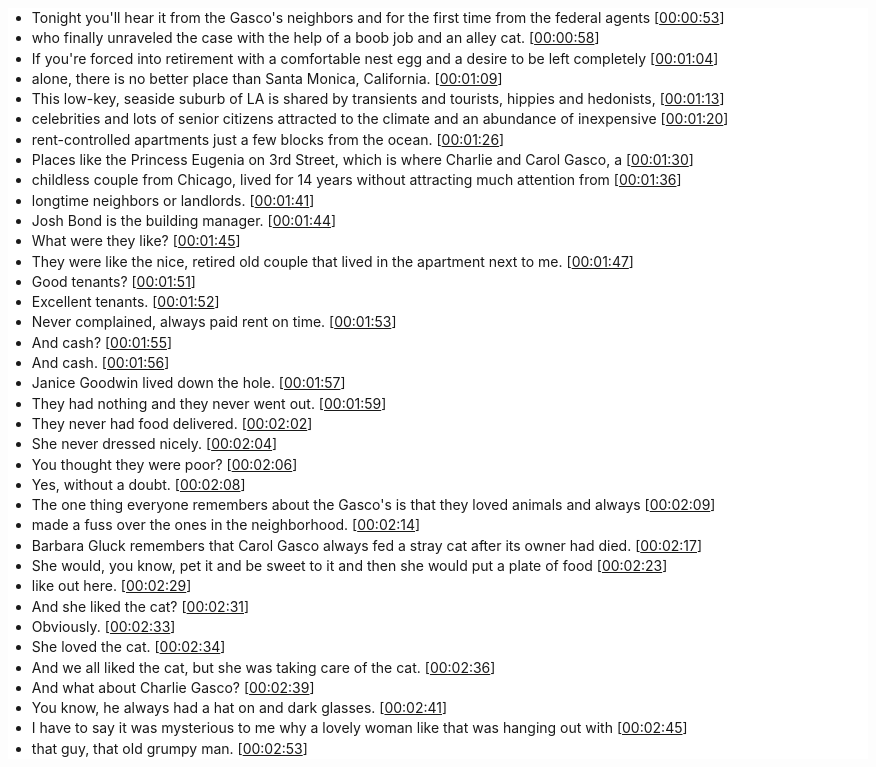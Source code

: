 *  Tonight you'll hear it from the Gasco's neighbors and for the first time from the federal agents [[00:00:53](https://www.youtube.com/watch?v=ELjqOQWr-Vk&t=53.84s)]
*  who finally unraveled the case with the help of a boob job and an alley cat. [[00:00:58](https://www.youtube.com/watch?v=ELjqOQWr-Vk&t=58.34s)]
*  If you're forced into retirement with a comfortable nest egg and a desire to be left completely [[00:01:04](https://www.youtube.com/watch?v=ELjqOQWr-Vk&t=64.46000000000001s)]
*  alone, there is no better place than Santa Monica, California. [[00:01:09](https://www.youtube.com/watch?v=ELjqOQWr-Vk&t=69.5s)]
*  This low-key, seaside suburb of LA is shared by transients and tourists, hippies and hedonists, [[00:01:13](https://www.youtube.com/watch?v=ELjqOQWr-Vk&t=73.74000000000001s)]
*  celebrities and lots of senior citizens attracted to the climate and an abundance of inexpensive [[00:01:20](https://www.youtube.com/watch?v=ELjqOQWr-Vk&t=80.42s)]
*  rent-controlled apartments just a few blocks from the ocean. [[00:01:26](https://www.youtube.com/watch?v=ELjqOQWr-Vk&t=86.82s)]
*  Places like the Princess Eugenia on 3rd Street, which is where Charlie and Carol Gasco, a [[00:01:30](https://www.youtube.com/watch?v=ELjqOQWr-Vk&t=90.58s)]
*  childless couple from Chicago, lived for 14 years without attracting much attention from [[00:01:36](https://www.youtube.com/watch?v=ELjqOQWr-Vk&t=96.5s)]
*  longtime neighbors or landlords. [[00:01:41](https://www.youtube.com/watch?v=ELjqOQWr-Vk&t=101.46s)]
*  Josh Bond is the building manager. [[00:01:44](https://www.youtube.com/watch?v=ELjqOQWr-Vk&t=104.02s)]
*  What were they like? [[00:01:45](https://www.youtube.com/watch?v=ELjqOQWr-Vk&t=105.69999999999999s)]
*  They were like the nice, retired old couple that lived in the apartment next to me. [[00:01:47](https://www.youtube.com/watch?v=ELjqOQWr-Vk&t=107.17999999999999s)]
*  Good tenants? [[00:01:51](https://www.youtube.com/watch?v=ELjqOQWr-Vk&t=111.5s)]
*  Excellent tenants. [[00:01:52](https://www.youtube.com/watch?v=ELjqOQWr-Vk&t=112.5s)]
*  Never complained, always paid rent on time. [[00:01:53](https://www.youtube.com/watch?v=ELjqOQWr-Vk&t=113.5s)]
*  And cash? [[00:01:55](https://www.youtube.com/watch?v=ELjqOQWr-Vk&t=115.94s)]
*  And cash. [[00:01:56](https://www.youtube.com/watch?v=ELjqOQWr-Vk&t=116.94s)]
*  Janice Goodwin lived down the hole. [[00:01:57](https://www.youtube.com/watch?v=ELjqOQWr-Vk&t=117.94s)]
*  They had nothing and they never went out. [[00:01:59](https://www.youtube.com/watch?v=ELjqOQWr-Vk&t=119.89999999999999s)]
*  They never had food delivered. [[00:02:02](https://www.youtube.com/watch?v=ELjqOQWr-Vk&t=122.78s)]
*  She never dressed nicely. [[00:02:04](https://www.youtube.com/watch?v=ELjqOQWr-Vk&t=124.62s)]
*  You thought they were poor? [[00:02:06](https://www.youtube.com/watch?v=ELjqOQWr-Vk&t=126.86s)]
*  Yes, without a doubt. [[00:02:08](https://www.youtube.com/watch?v=ELjqOQWr-Vk&t=128.14s)]
*  The one thing everyone remembers about the Gasco's is that they loved animals and always [[00:02:09](https://www.youtube.com/watch?v=ELjqOQWr-Vk&t=129.98s)]
*  made a fuss over the ones in the neighborhood. [[00:02:14](https://www.youtube.com/watch?v=ELjqOQWr-Vk&t=134.57999999999998s)]
*  Barbara Gluck remembers that Carol Gasco always fed a stray cat after its owner had died. [[00:02:17](https://www.youtube.com/watch?v=ELjqOQWr-Vk&t=137.1s)]
*  She would, you know, pet it and be sweet to it and then she would put a plate of food [[00:02:23](https://www.youtube.com/watch?v=ELjqOQWr-Vk&t=143.18s)]
*  like out here. [[00:02:29](https://www.youtube.com/watch?v=ELjqOQWr-Vk&t=149.66s)]
*  And she liked the cat? [[00:02:31](https://www.youtube.com/watch?v=ELjqOQWr-Vk&t=151.74s)]
*  Obviously. [[00:02:33](https://www.youtube.com/watch?v=ELjqOQWr-Vk&t=153.22s)]
*  She loved the cat. [[00:02:34](https://www.youtube.com/watch?v=ELjqOQWr-Vk&t=154.22s)]
*  And we all liked the cat, but she was taking care of the cat. [[00:02:36](https://www.youtube.com/watch?v=ELjqOQWr-Vk&t=156.26000000000002s)]
*  And what about Charlie Gasco? [[00:02:39](https://www.youtube.com/watch?v=ELjqOQWr-Vk&t=159.38s)]
*  You know, he always had a hat on and dark glasses. [[00:02:41](https://www.youtube.com/watch?v=ELjqOQWr-Vk&t=161.10000000000002s)]
*  I have to say it was mysterious to me why a lovely woman like that was hanging out with [[00:02:45](https://www.youtube.com/watch?v=ELjqOQWr-Vk&t=165.54000000000002s)]
*  that guy, that old grumpy man. [[00:02:53](https://www.youtube.com/watch?v=ELjqOQWr-Vk&t=173.54000000000002s)]
